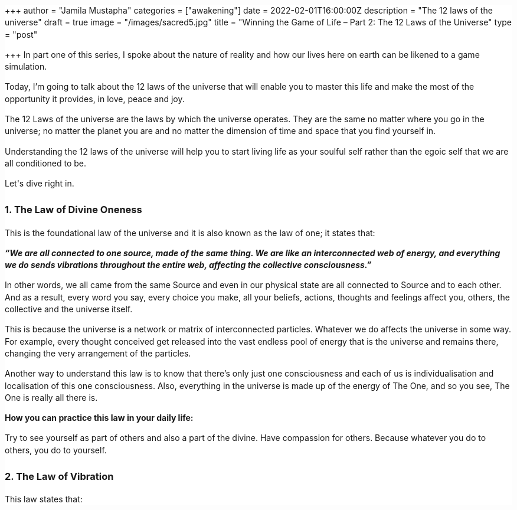 +++
author = "Jamila Mustapha"
categories = ["awakening"]
date = 2022-02-01T16:00:00Z
description = "The 12 laws of the universe"
draft = true
image = "/images/sacred5.jpg"
title = "Winning the Game of Life – Part 2: The 12 Laws of the Universe"
type = "post"

+++
In part one of this series, I spoke about the nature of reality and how our lives here on earth can be likened to a game simulation.

Today, I’m going to talk about the 12 laws of the universe that will enable you to master this life and make the most of the opportunity it provides, in love, peace and joy.

The 12 Laws of the universe are the laws by which the universe operates. They are the same no matter where you go in the universe; no matter the planet you are and no matter the dimension of time and space that you find yourself in.

Understanding the 12 laws of the universe will help you to start living life as your soulful self rather than the egoic self that we are all conditioned to be.

Let's dive right in.

### **1. The Law of Divine Oneness**

This is the foundational law of the universe and it is also known as the law of one; it states that:

**_“We are all connected to one source, made of the same thing. We are like an interconnected web of energy, and everything we do sends vibrations throughout the entire web, affecting the collective consciousness.”_**

In other words, we all came from the same Source and even in our physical state are all connected to Source and to each other. And as a result, every word you say, every choice you make, all your beliefs, actions, thoughts and feelings affect you, others, the collective and the universe itself.

This is because the universe is a network or matrix of interconnected particles. Whatever we do affects the universe in some way. For example, every thought conceived get released into the vast endless pool of energy that is the universe and remains there, changing the very arrangement of the particles. 

Another way to understand this law is to know that there’s only just one consciousness and each of us is individualisation and localisation of this one consciousness. Also, everything in the universe is made up of the energy of The One, and so you see, The One is really all there is.

**How you can practice this law in your daily life:**

Try to see yourself as part of others and also a part of the divine. Have compassion for others. Because whatever you do to others, you do to yourself.

### **2. The Law of Vibration**

This law states that:
